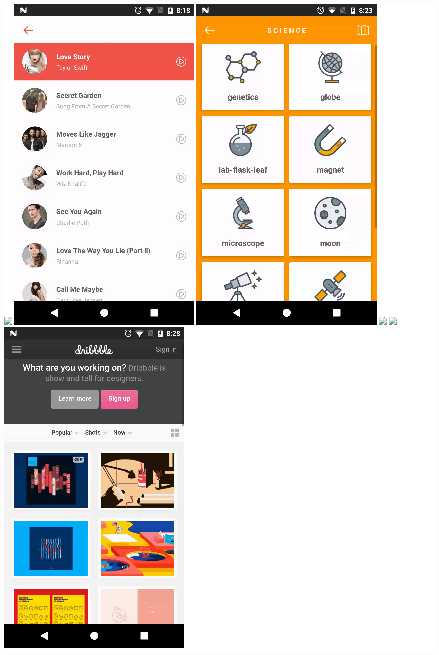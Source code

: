 ![](art/gif_recyclerview.gif)  ![](art/gif_listview.gif)  ![](art/gif_gridview.gif) ![](art/gif_recyclerview2.gif) ![](art/gif_scrollview.gif)  ![](art/gif_webview.gif)